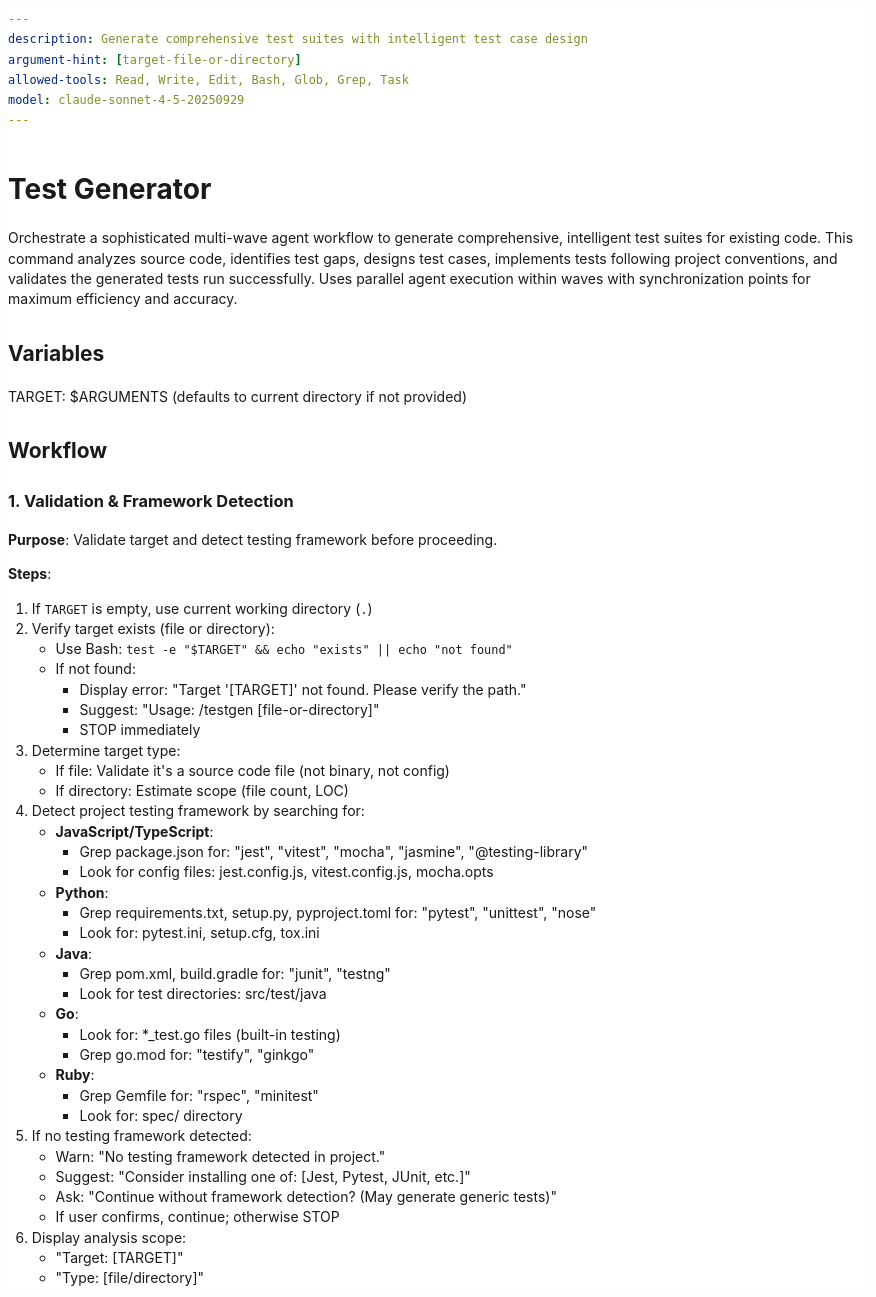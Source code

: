 ```yaml
---
description: Generate comprehensive test suites with intelligent test case design
argument-hint: [target-file-or-directory]
allowed-tools: Read, Write, Edit, Bash, Glob, Grep, Task
model: claude-sonnet-4-5-20250929
---
```


# Test Generator

Orchestrate a sophisticated multi-wave agent workflow to generate comprehensive, intelligent test suites for existing code. This command analyzes source code, identifies test gaps, designs test cases, implements tests following project conventions, and validates the generated tests run successfully. Uses parallel agent execution within waves with synchronization points for maximum efficiency and accuracy.

## Variables

TARGET: $ARGUMENTS (defaults to current directory if not provided)

## Workflow

### 1. Validation & Framework Detection

**Purpose**: Validate target and detect testing framework before proceeding.

**Steps**:
1. If `TARGET` is empty, use current working directory (`.`)
2. Verify target exists (file or directory):
   - Use Bash: `test -e "$TARGET" && echo "exists" || echo "not found"`
   - If not found:
     - Display error: "Target '[TARGET]' not found. Please verify the path."
     - Suggest: "Usage: /testgen [file-or-directory]"
     - STOP immediately
3. Determine target type:
   - If file: Validate it's a source code file (not binary, not config)
   - If directory: Estimate scope (file count, LOC)
4. Detect project testing framework by searching for:
   - **JavaScript/TypeScript**:
     - Grep package.json for: "jest", "vitest", "mocha", "jasmine", "@testing-library"
     - Look for config files: jest.config.js, vitest.config.js, mocha.opts
   - **Python**:
     - Grep requirements.txt, setup.py, pyproject.toml for: "pytest", "unittest", "nose"
     - Look for: pytest.ini, setup.cfg, tox.ini
   - **Java**:
     - Grep pom.xml, build.gradle for: "junit", "testng"
     - Look for test directories: src/test/java
   - **Go**:
     - Look for: *_test.go files (built-in testing)
     - Grep go.mod for: "testify", "ginkgo"
   - **Ruby**:
     - Grep Gemfile for: "rspec", "minitest"
     - Look for: spec/ directory
5. If no testing framework detected:
   - Warn: "No testing framework detected in project."
   - Suggest: "Consider installing one of: [Jest, Pytest, JUnit, etc.]"
   - Ask: "Continue without framework detection? (May generate generic tests)"
   - If user confirms, continue; otherwise STOP
6. Display analysis scope:
   - "Target: [TARGET]"
   - "Type: [file/directory]"